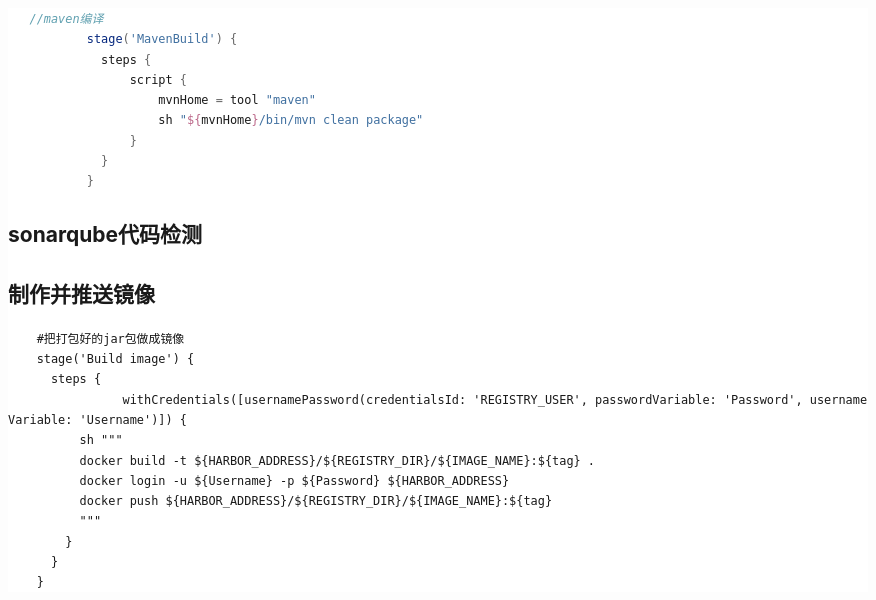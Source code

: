 ```groovy
   //maven编译
           stage('MavenBuild') {
             steps {
                 script {
                     mvnHome = tool "maven"
                     sh "${mvnHome}/bin/mvn clean package"
                 }
             }
           }
```

## sonarqube代码检测

## 制作并推送镜像

```shell
    #把打包好的jar包做成镜像
    stage('Build image') {
      steps {
                withCredentials([usernamePassword(credentialsId: 'REGISTRY_USER', passwordVariable: 'Password', usernameVariable: 'Username')]) {
          sh """
          docker build -t ${HARBOR_ADDRESS}/${REGISTRY_DIR}/${IMAGE_NAME}:${tag} .
          docker login -u ${Username} -p ${Password} ${HARBOR_ADDRESS}
          docker push ${HARBOR_ADDRESS}/${REGISTRY_DIR}/${IMAGE_NAME}:${tag}
          """
        }
      }
    }
```

